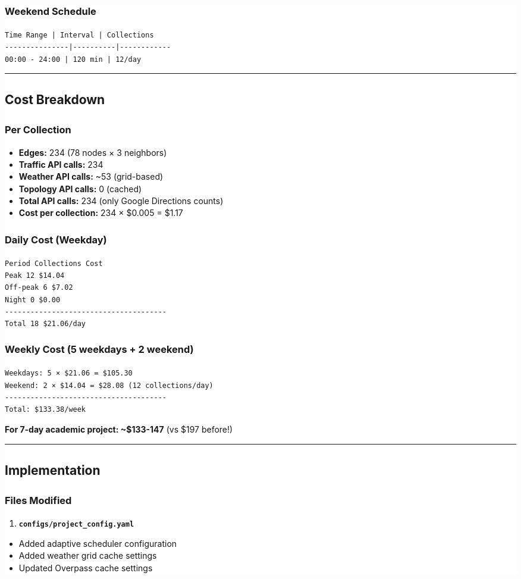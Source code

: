 ### Weekend Schedule

```
Time Range | Interval | Collections
---------------|----------|------------
00:00 - 24:00 | 120 min | 12/day
```

---

## Cost Breakdown

### Per Collection

- **Edges:** 234 (78 nodes × 3 neighbors)
- **Traffic API calls:** 234
- **Weather API calls:** ~53 (grid-based)
- **Topology API calls:** 0 (cached)
- **Total API calls:** 234 (only Google Directions counts)
- **Cost per collection:** 234 × $0.005 = $1.17

### Daily Cost (Weekday)

```
Period Collections Cost
Peak 12 $14.04
Off-peak 6 $7.02
Night 0 $0.00
--------------------------------------
Total 18 $21.06/day
```

### Weekly Cost (5 weekdays + 2 weekend)

```
Weekdays: 5 × $21.06 = $105.30
Weekend: 2 × $14.04 = $28.08 (12 collections/day)
--------------------------------------
Total: $133.38/week
```

**For 7-day academic project: ~$133-147** (vs $197 before!)

---

## Implementation

### Files Modified

1. **`configs/project_config.yaml`**

- Added adaptive scheduler configuration
- Added weather grid cache settings
- Updated Overpass cache settings
